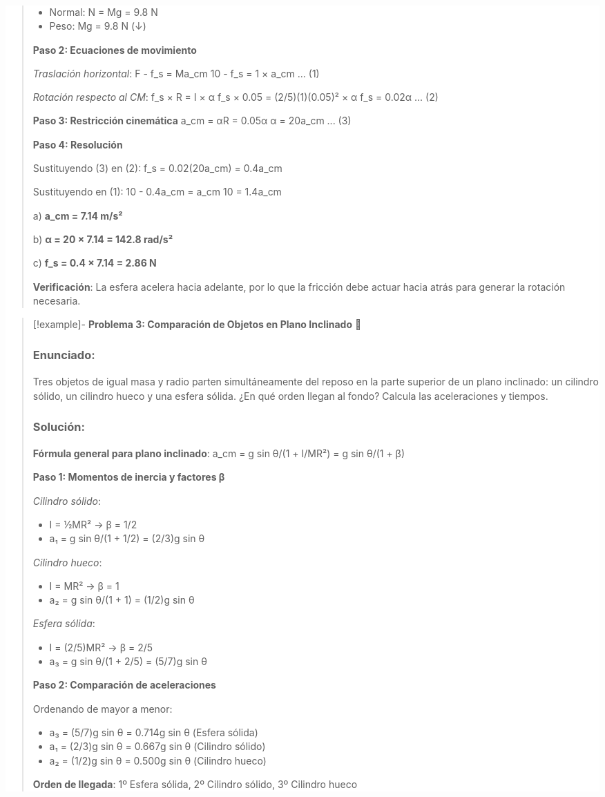 > - Normal: N = Mg = 9.8 N
> - Peso: Mg = 9.8 N (↓)
> 
> **Paso 2: Ecuaciones de movimiento**
> 
> _Traslación horizontal_: F - f_s = Ma_cm 10 - f_s = 1 × a_cm ... (1)
> 
> _Rotación respecto al CM_: f_s × R = I × α f_s × 0.05 = (2/5)(1)(0.05)² × α f_s = 0.02α ... (2)
> 
> **Paso 3: Restricción cinemática** a_cm = αR = 0.05α α = 20a_cm ... (3)
> 
> **Paso 4: Resolución**
> 
> Sustituyendo (3) en (2): f_s = 0.02(20a_cm) = 0.4a_cm
> 
> Sustituyendo en (1): 10 - 0.4a_cm = a_cm 10 = 1.4a_cm
> 
> a) **a_cm = 7.14 m/s²**
> 
> b) **α = 20 × 7.14 = 142.8 rad/s²**
> 
> c) **f_s = 0.4 × 7.14 = 2.86 N**
> 
> **Verificación**: La esfera acelera hacia adelante, por lo que la fricción debe actuar hacia atrás para generar la rotación necesaria.

> [!example]- **Problema 3: Comparación de Objetos en Plano Inclinado** 🏁
> 
> ### Enunciado:
> 
> Tres objetos de igual masa y radio parten simultáneamente del reposo en la parte superior de un plano inclinado: un cilindro sólido, un cilindro hueco y una esfera sólida. ¿En qué orden llegan al fondo? Calcula las aceleraciones y tiempos.
> 
> ### Solución:
> 
> **Fórmula general para plano inclinado**: a_cm = g sin θ/(1 + I/MR²) = g sin θ/(1 + β)
> 
> **Paso 1: Momentos de inercia y factores β**
> 
> _Cilindro sólido_:
> 
> - I = ½MR² → β = 1/2
> - a₁ = g sin θ/(1 + 1/2) = (2/3)g sin θ
> 
> _Cilindro hueco_:
> 
> - I = MR² → β = 1
> - a₂ = g sin θ/(1 + 1) = (1/2)g sin θ
> 
> _Esfera sólida_:
> 
> - I = (2/5)MR² → β = 2/5
> - a₃ = g sin θ/(1 + 2/5) = (5/7)g sin θ
> 
> **Paso 2: Comparación de aceleraciones**
> 
> Ordenando de mayor a menor:
> 
> - a₃ = (5/7)g sin θ = 0.714g sin θ (Esfera sólida)
> - a₁ = (2/3)g sin θ = 0.667g sin θ (Cilindro sólido)
> - a₂ = (1/2)g sin θ = 0.500g sin θ (Cilindro hueco)
> 
> **Orden de llegada**: 1º Esfera sólida, 2º Cilindro sólido, 3º Cilindro hueco
